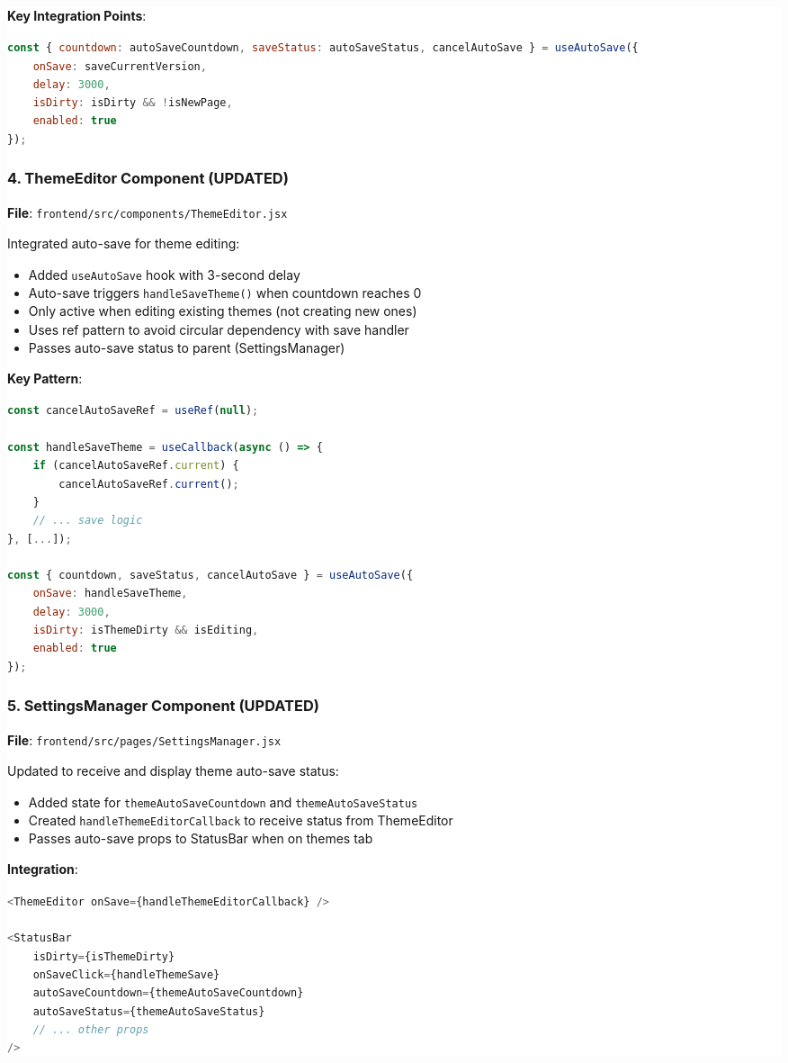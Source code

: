 **Key Integration Points**:
```javascript
const { countdown: autoSaveCountdown, saveStatus: autoSaveStatus, cancelAutoSave } = useAutoSave({
    onSave: saveCurrentVersion,
    delay: 3000,
    isDirty: isDirty && !isNewPage,
    enabled: true
});
```

### 4. ThemeEditor Component (UPDATED)
**File**: `frontend/src/components/ThemeEditor.jsx`

Integrated auto-save for theme editing:
- Added `useAutoSave` hook with 3-second delay
- Auto-save triggers `handleSaveTheme()` when countdown reaches 0
- Only active when editing existing themes (not creating new ones)
- Uses ref pattern to avoid circular dependency with save handler
- Passes auto-save status to parent (SettingsManager)

**Key Pattern**:
```javascript
const cancelAutoSaveRef = useRef(null);

const handleSaveTheme = useCallback(async () => {
    if (cancelAutoSaveRef.current) {
        cancelAutoSaveRef.current();
    }
    // ... save logic
}, [...]);

const { countdown, saveStatus, cancelAutoSave } = useAutoSave({
    onSave: handleSaveTheme,
    delay: 3000,
    isDirty: isThemeDirty && isEditing,
    enabled: true
});
```

### 5. SettingsManager Component (UPDATED)
**File**: `frontend/src/pages/SettingsManager.jsx`

Updated to receive and display theme auto-save status:
- Added state for `themeAutoSaveCountdown` and `themeAutoSaveStatus`
- Created `handleThemeEditorCallback` to receive status from ThemeEditor
- Passes auto-save props to StatusBar when on themes tab

**Integration**:
```javascript
<ThemeEditor onSave={handleThemeEditorCallback} />

<StatusBar
    isDirty={isThemeDirty}
    onSaveClick={handleThemeSave}
    autoSaveCountdown={themeAutoSaveCountdown}
    autoSaveStatus={themeAutoSaveStatus}
    // ... other props
/>
```
